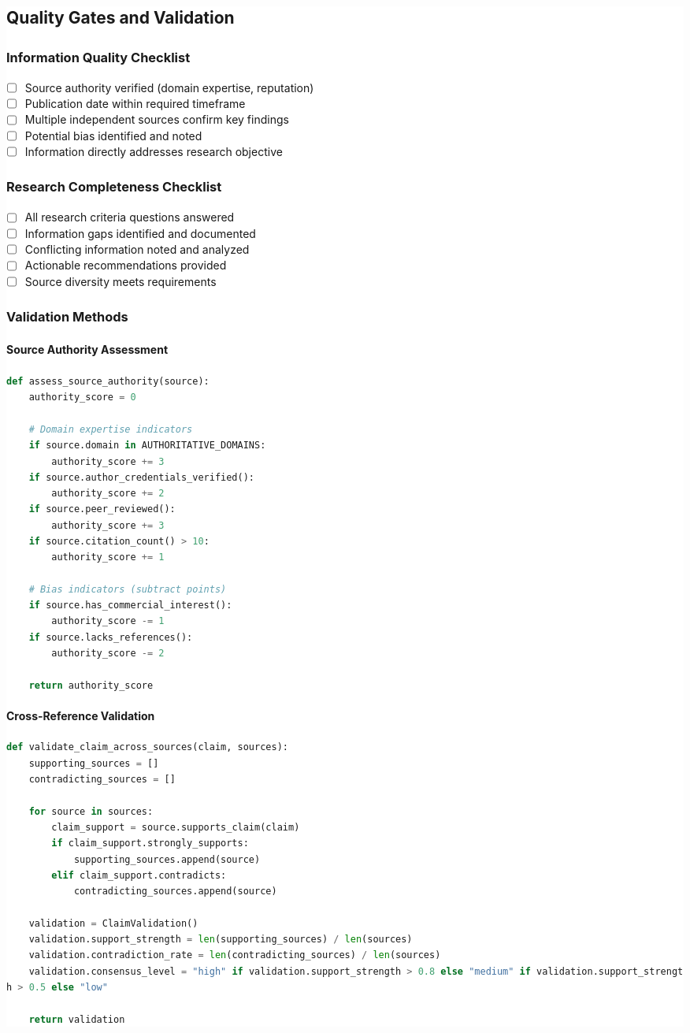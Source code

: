 ## Quality Gates and Validation

### Information Quality Checklist
- [ ] Source authority verified (domain expertise, reputation)
- [ ] Publication date within required timeframe
- [ ] Multiple independent sources confirm key findings
- [ ] Potential bias identified and noted
- [ ] Information directly addresses research objective

### Research Completeness Checklist
- [ ] All research criteria questions answered
- [ ] Information gaps identified and documented
- [ ] Conflicting information noted and analyzed
- [ ] Actionable recommendations provided
- [ ] Source diversity meets requirements

### Validation Methods

#### Source Authority Assessment
```python
def assess_source_authority(source):
    authority_score = 0
    
    # Domain expertise indicators
    if source.domain in AUTHORITATIVE_DOMAINS:
        authority_score += 3
    if source.author_credentials_verified():
        authority_score += 2
    if source.peer_reviewed():
        authority_score += 3
    if source.citation_count() > 10:
        authority_score += 1
    
    # Bias indicators (subtract points)
    if source.has_commercial_interest():
        authority_score -= 1
    if source.lacks_references():
        authority_score -= 2
    
    return authority_score
```

#### Cross-Reference Validation
```python
def validate_claim_across_sources(claim, sources):
    supporting_sources = []
    contradicting_sources = []
    
    for source in sources:
        claim_support = source.supports_claim(claim)
        if claim_support.strongly_supports:
            supporting_sources.append(source)
        elif claim_support.contradicts:
            contradicting_sources.append(source)
    
    validation = ClaimValidation()
    validation.support_strength = len(supporting_sources) / len(sources)
    validation.contradiction_rate = len(contradicting_sources) / len(sources)
    validation.consensus_level = "high" if validation.support_strength > 0.8 else "medium" if validation.support_strength > 0.5 else "low"
    
    return validation
```